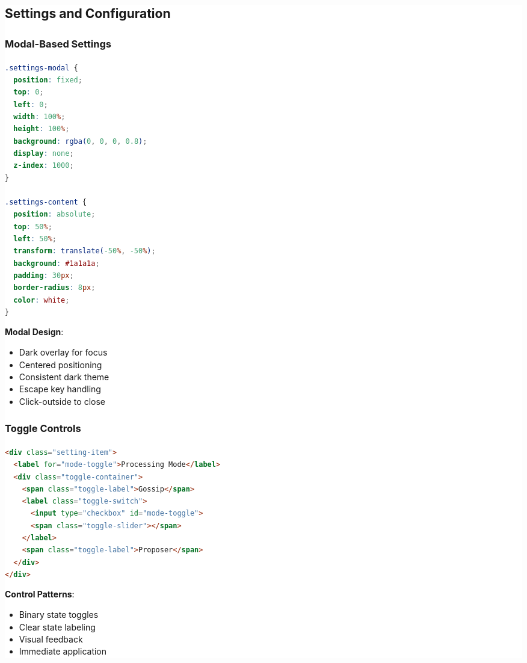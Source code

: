 ## Settings and Configuration

### Modal-Based Settings
```css
.settings-modal {
  position: fixed;
  top: 0;
  left: 0;
  width: 100%;
  height: 100%;
  background: rgba(0, 0, 0, 0.8);
  display: none;
  z-index: 1000;
}

.settings-content {
  position: absolute;
  top: 50%;
  left: 50%;
  transform: translate(-50%, -50%);
  background: #1a1a1a;
  padding: 30px;
  border-radius: 8px;
  color: white;
}
```

**Modal Design**:
- Dark overlay for focus
- Centered positioning
- Consistent dark theme
- Escape key handling
- Click-outside to close

### Toggle Controls
```html
<div class="setting-item">
  <label for="mode-toggle">Processing Mode</label>
  <div class="toggle-container">
    <span class="toggle-label">Gossip</span>
    <label class="toggle-switch">
      <input type="checkbox" id="mode-toggle">
      <span class="toggle-slider"></span>
    </label>
    <span class="toggle-label">Proposer</span>
  </div>
</div>
```

**Control Patterns**:
- Binary state toggles
- Clear state labeling
- Visual feedback
- Immediate application
